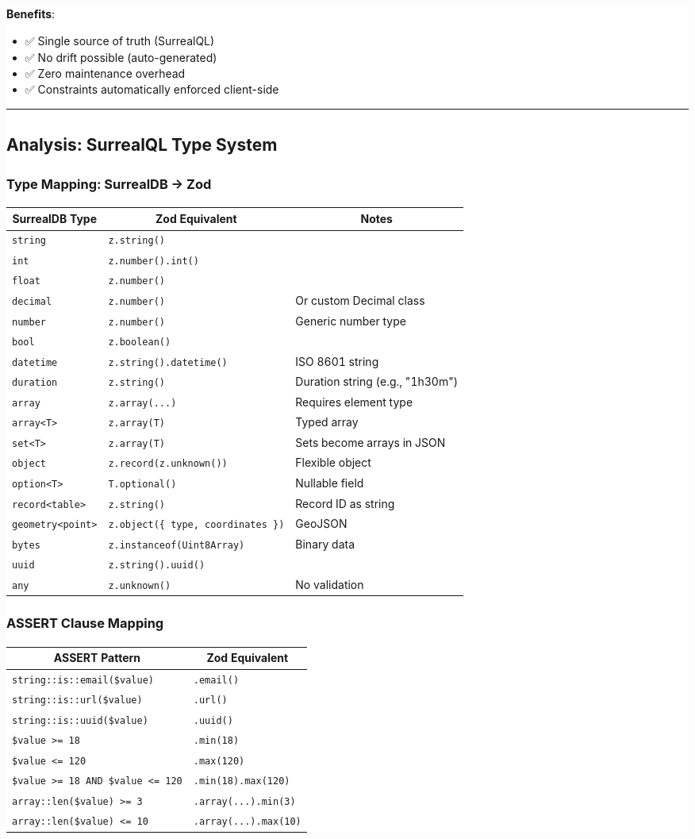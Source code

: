 **Benefits**:
- ✅ Single source of truth (SurrealQL)
- ✅ No drift possible (auto-generated)
- ✅ Zero maintenance overhead
- ✅ Constraints automatically enforced client-side

---

## Analysis: SurrealQL Type System

### Type Mapping: SurrealDB → Zod

| SurrealDB Type | Zod Equivalent | Notes |
|----------------|----------------|-------|
| `string` | `z.string()` | |
| `int` | `z.number().int()` | |
| `float` | `z.number()` | |
| `decimal` | `z.number()` | Or custom Decimal class |
| `number` | `z.number()` | Generic number type |
| `bool` | `z.boolean()` | |
| `datetime` | `z.string().datetime()` | ISO 8601 string |
| `duration` | `z.string()` | Duration string (e.g., "1h30m") |
| `array` | `z.array(...)` | Requires element type |
| `array<T>` | `z.array(T)` | Typed array |
| `set<T>` | `z.array(T)` | Sets become arrays in JSON |
| `object` | `z.record(z.unknown())` | Flexible object |
| `option<T>` | `T.optional()` | Nullable field |
| `record<table>` | `z.string()` | Record ID as string |
| `geometry<point>` | `z.object({ type, coordinates })` | GeoJSON |
| `bytes` | `z.instanceof(Uint8Array)` | Binary data |
| `uuid` | `z.string().uuid()` | |
| `any` | `z.unknown()` | No validation |

### ASSERT Clause Mapping

| ASSERT Pattern | Zod Equivalent |
|----------------|----------------|
| `string::is::email($value)` | `.email()` |
| `string::is::url($value)` | `.url()` |
| `string::is::uuid($value)` | `.uuid()` |
| `$value >= 18` | `.min(18)` |
| `$value <= 120` | `.max(120)` |
| `$value >= 18 AND $value <= 120` | `.min(18).max(120)` |
| `array::len($value) >= 3` | `.array(...).min(3)` |
| `array::len($value) <= 10` | `.array(...).max(10)` |